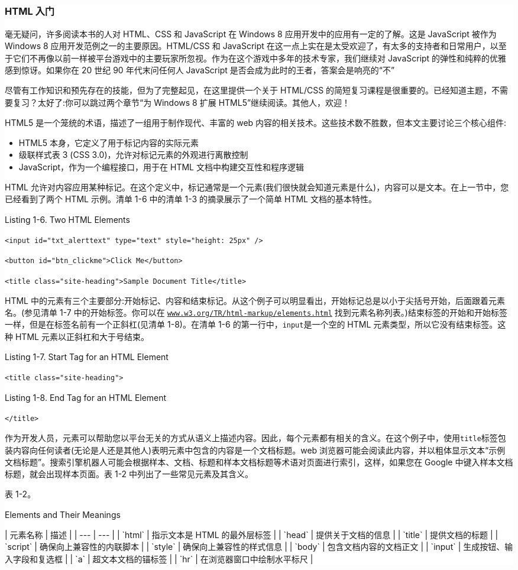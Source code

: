 ### HTML 入门

毫无疑问，许多阅读本书的人对 HTML、CSS 和 JavaScript 在 Windows 8 应用开发中的应用有一定的了解。这是 JavaScript 被作为 Windows 8 应用开发范例之一的主要原因。HTML/CSS 和 JavaScript 在这一点上实在是太受欢迎了，有太多的支持者和日常用户，以至于它们不再像以前一样被平台游戏中的主要玩家所忽视。作为在这个游戏中多年的技术专家，我们继续对 JavaScript 的弹性和纯粹的优雅感到惊讶。如果你在 20 世纪 90 年代末问任何人 JavaScript 是否会成为此时的王者，答案会是响亮的“不”

尽管有工作知识和预先存在的技能，但为了完整起见，在这里提供一个关于 HTML/CSS 的简短复习课程是很重要的。已经知道主题，不需要复习？太好了:你可以跳过两个章节“为 Windows 8 扩展 HTML5”继续阅读。其他人，欢迎！

HTML5 是一个笼统的术语，描述了一组用于制作现代、丰富的 web 内容的相关技术。这些技术数不胜数，但本文主要讨论三个核心组件:

*   HTML5 本身，它定义了用于标记内容的实际元素
*   级联样式表 3 (CSS 3.0)，允许对标记元素的外观进行离散控制
*   JavaScript，作为一个编程接口，用于在 HTML 文档中构建交互性和程序逻辑

HTML 允许对内容应用某种标记。在这个定义中，标记通常是一个元素(我们很快就会知道元素是什么)，内容可以是文本。在上一节中，您已经看到了两个 HTML 示例。清单 1-6 中的清单 1-3 的摘录展示了一个简单 HTML 文档的基本特性。

Listing 1-6\. Two HTML Elements

`<input id="txt_alerttext" type="text" style="height: 25px" />`

`<button id="btn_clickme">Click Me</button>`

`<title class="site-heading">Sample Document Title</title>`

HTML 中的元素有三个主要部分:开始标记、内容和结束标记。从这个例子可以明显看出，开始标记总是以小于尖括号开始，后面跟着元素名。(参见清单 1-7 中的开始标签。你可以在 [`www.w3.org/TR/html-markup/elements.html`](http://www.w3.org/TR/html-markup/elements.html) 找到元素名称列表。)结束标签的开始和开始标签一样，但是在标签名前有一个正斜杠(见清单 1-8)。在清单 1-6 的第一行中，`input`是一个空的 HTML 元素类型，所以它没有结束标签。这种 HTML 元素以正斜杠和大于号结束。

Listing 1-7\. Start Tag for an HTML Element

`<title class="site-heading">`

Listing 1-8\. End Tag for an HTML Element

`</title>`

作为开发人员，元素可以帮助您以平台无关的方式从语义上描述内容。因此，每个元素都有相关的含义。在这个例子中，使用`title`标签包装内容向任何读者(无论是人还是其他人)表明元素中包含的内容是一个文档标题。web 浏览器可能会阅读此内容，并以粗体显示文本“示例文档标题”。搜索引擎机器人可能会根据样本、文档、标题和样本文档标题等术语对页面进行索引，这样，如果您在 Google 中键入样本文档标题，就会出现样本页面。表 1-2 中列出了一些常见元素及其含义。

表 1-2。

Elements and Their Meanings

<colgroup><col> <col></colgroup> 
| 元素名称 | 描述 |
| --- | --- |
| `html` | 指示文本是 HTML 的最外层标签 |
| `head` | 提供关于文档的信息 |
| `title` | 提供文档的标题 |
| `script` | 确保向上兼容性的内联脚本 |
| `style` | 确保向上兼容性的样式信息 |
| `body` | 包含文档内容的文档正文 |
| `input` | 生成按钮、输入字段和复选框 |
| `a` | 超文本文档的锚标签 |
| `hr` | 在浏览器窗口中绘制水平标尺 |

